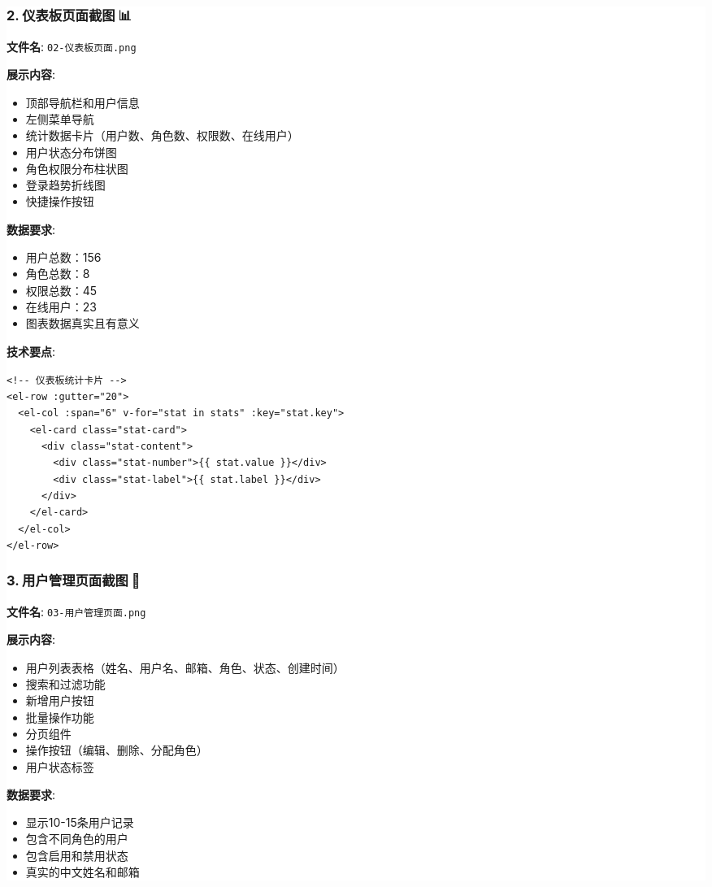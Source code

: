 ### 2. 仪表板页面截图 📊

**文件名**: `02-仪表板页面.png`

**展示内容**:
- 顶部导航栏和用户信息
- 左侧菜单导航
- 统计数据卡片（用户数、角色数、权限数、在线用户）
- 用户状态分布饼图
- 角色权限分布柱状图
- 登录趋势折线图
- 快捷操作按钮

**数据要求**:
- 用户总数：156
- 角色总数：8
- 权限总数：45
- 在线用户：23
- 图表数据真实且有意义

**技术要点**:
```vue
<!-- 仪表板统计卡片 -->
<el-row :gutter="20">
  <el-col :span="6" v-for="stat in stats" :key="stat.key">
    <el-card class="stat-card">
      <div class="stat-content">
        <div class="stat-number">{{ stat.value }}</div>
        <div class="stat-label">{{ stat.label }}</div>
      </div>
    </el-card>
  </el-col>
</el-row>
```

### 3. 用户管理页面截图 👥

**文件名**: `03-用户管理页面.png`

**展示内容**:
- 用户列表表格（姓名、用户名、邮箱、角色、状态、创建时间）
- 搜索和过滤功能
- 新增用户按钮
- 批量操作功能
- 分页组件
- 操作按钮（编辑、删除、分配角色）
- 用户状态标签

**数据要求**:
- 显示10-15条用户记录
- 包含不同角色的用户
- 包含启用和禁用状态
- 真实的中文姓名和邮箱
